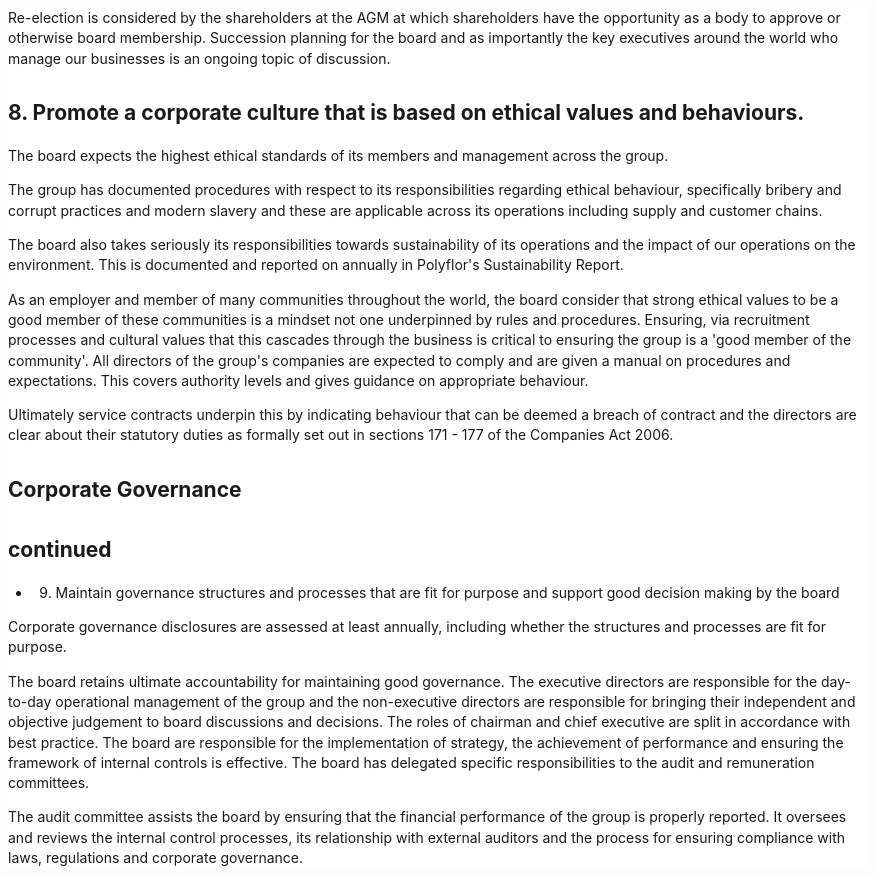 Re-election is considered by the shareholders at the AGM at which  shareholders  have  the  opportunity  as  a  body  to approve  or  otherwise  board  membership.  Succession planning  for  the  board  and  as  importantly  the  key executives around the world who manage our businesses is an ongoing topic of discussion.

## 8. Promote  a  corporate  culture  that  is  based  on  ethical values and behaviours.

The  board  expects  the  highest  ethical  standards  of  its members and management across the group.

The group has documented procedures with respect to its responsibilities regarding  ethical  behaviour,  specifically bribery and corrupt practices and modern slavery and these are  applicable  across  its  operations  including  supply  and customer chains.

The  board  also  takes  seriously  its  responsibilities  towards sustainability  of  its  operations  and  the  impact  of  our operations  on  the  environment.  This  is  documented  and reported on annually in Polyflor's Sustainability Report.

As  an  employer  and  member  of  many  communities throughout the world, the board consider that strong ethical values to be a good member of these communities is a mindset not one underpinned by rules and procedures. Ensuring, via recruitment  processes  and  cultural  values  that  this cascades  through  the  business  is  critical  to  ensuring  the group is a 'good member of the community'. All directors of the group's companies are expected to comply and are given a manual  on  procedures  and  expectations.  This  covers authority levels and gives guidance on appropriate behaviour.

Ultimately  service  contracts  underpin  this  by  indicating behaviour that can be deemed a breach of contract and the directors are clear about their statutory duties as formally set out in sections 171 - 177 of the Companies Act 2006.



## Corporate Governance

## continued

- 9. Maintain governance structures and processes that are fit for purpose and support good decision making by the board

Corporate  governance  disclosures  are  assessed  at  least annually, including whether the structures and processes are fit for purpose.

The  board  retains  ultimate  accountability  for  maintaining good governance. The executive directors are responsible for the day-to-day operational management of the group and the  non-executive  directors  are  responsible  for  bringing their independent  and  objective  judgement  to  board discussions and decisions. The roles of chairman and chief executive  are  split  in  accordance  with  best  practice.  The board  are  responsible  for  the  implementation  of  strategy, the achievement of performance and ensuring the framework  of  internal  controls  is  effective. The  board  has delegated specific responsibilities to the audit and remuneration committees.

The audit committee assists the board by ensuring that the financial performance of the group is properly reported. It oversees  and  reviews  the  internal  control  processes,  its relationship  with  external  auditors  and  the  process  for ensuring  compliance  with  laws,  regulations  and  corporate governance.
